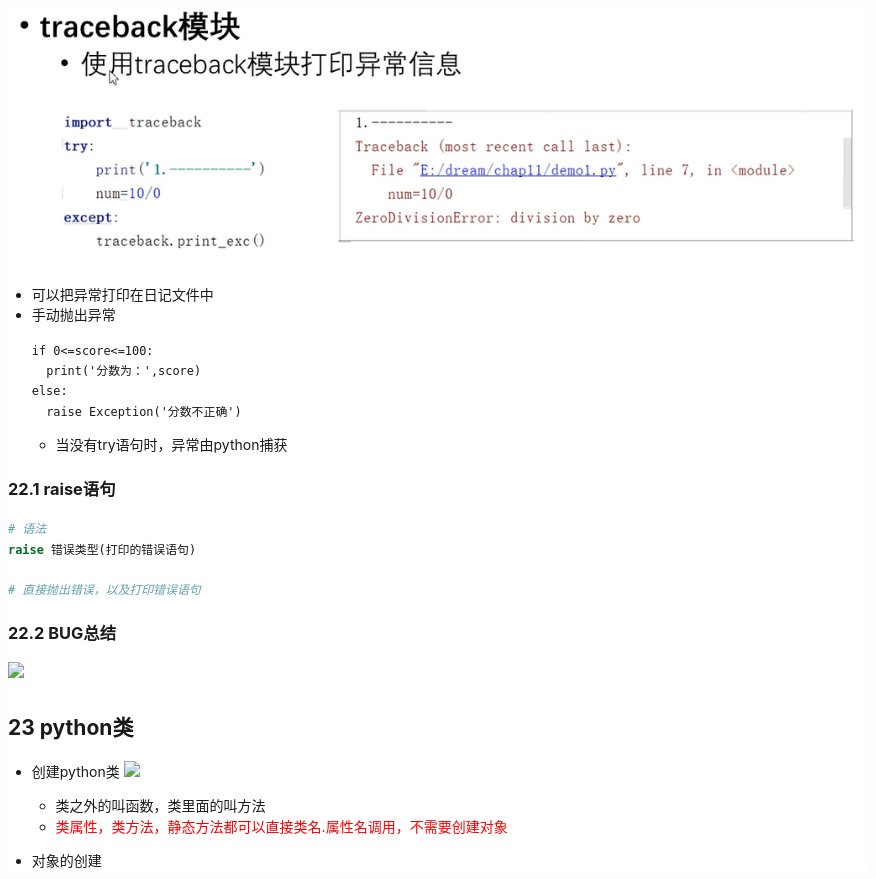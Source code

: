   ![](./image/95f72949-999a-45a9-b7a6-ab1ed86729ec-10865085.jpg)
  
  - 可以把异常打印在日记文件中
- 手动抛出异常
  ```
  if 0<=score<=100:
    print('分数为：',score)
  else:
    raise Exception('分数不正确')
  ```
  - 当没有try语句时，异常由python捕获

### 22.1 raise语句

```python
# 语法
raise 错误类型(打印的错误语句)

# 直接抛出错误，以及打印错误语句
```



### 22.2 BUG总结
  ![](./image/215)
## 23 python类
- 创建python类
  ![](./image/217)
  
  - 类之外的叫函数，类里面的叫方法
  - <span style="color:red">类属性，类方法，静态方法都可以直接类名.属性名调用，不需要创建对象</span>
  
- 对象的创建